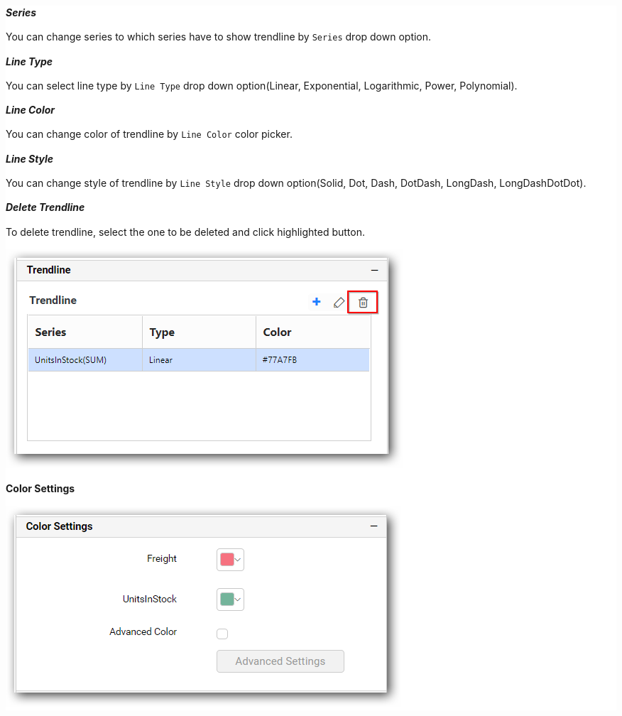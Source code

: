 ***Series***

You can change series to which series have to show trendline by `Series` drop down option. 

***Line Type***

You can select line type by `Line Type` drop down option(Linear, Exponential, Logarithmic, Power, Polynomial).

***Line Color***

You can change color of trendline by `Line Color` color picker.

***Line Style***

You can change style of trendline by `Line Style` drop down option(Solid, Dot, Dash, DotDash, LongDash, LongDashDotDot).

***Delete Trendline***

To delete trendline, select the one to be deleted and click highlighted button.

![Trendline Delete](/static/assets/cloud/visualizing-data/visualization-widgets/images/combo-chart/combochartTrendlineDelete.png)

**Color Settings**

![Color Settings](/static/assets/cloud/visualizing-data/visualization-widgets/images/combo-chart/combochartColorSettings.png)
